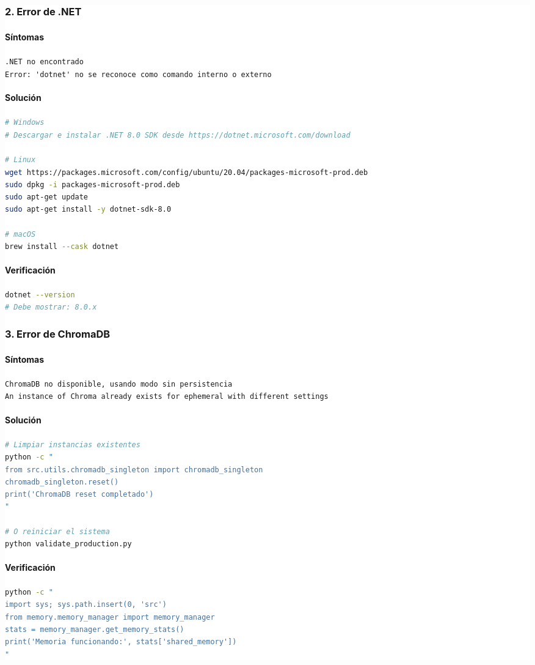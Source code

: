 ### 2. Error de .NET

#### Síntomas
```
.NET no encontrado
Error: 'dotnet' no se reconoce como comando interno o externo
```

#### Solución
```bash
# Windows
# Descargar e instalar .NET 8.0 SDK desde https://dotnet.microsoft.com/download

# Linux
wget https://packages.microsoft.com/config/ubuntu/20.04/packages-microsoft-prod.deb
sudo dpkg -i packages-microsoft-prod.deb
sudo apt-get update
sudo apt-get install -y dotnet-sdk-8.0

# macOS
brew install --cask dotnet
```

#### Verificación
```bash
dotnet --version
# Debe mostrar: 8.0.x
```

### 3. Error de ChromaDB

#### Síntomas
```
ChromaDB no disponible, usando modo sin persistencia
An instance of Chroma already exists for ephemeral with different settings
```

#### Solución
```bash
# Limpiar instancias existentes
python -c "
from src.utils.chromadb_singleton import chromadb_singleton
chromadb_singleton.reset()
print('ChromaDB reset completado')
"

# O reiniciar el sistema
python validate_production.py
```

#### Verificación
```bash
python -c "
import sys; sys.path.insert(0, 'src')
from memory.memory_manager import memory_manager
stats = memory_manager.get_memory_stats()
print('Memoria funcionando:', stats['shared_memory'])
"
```
